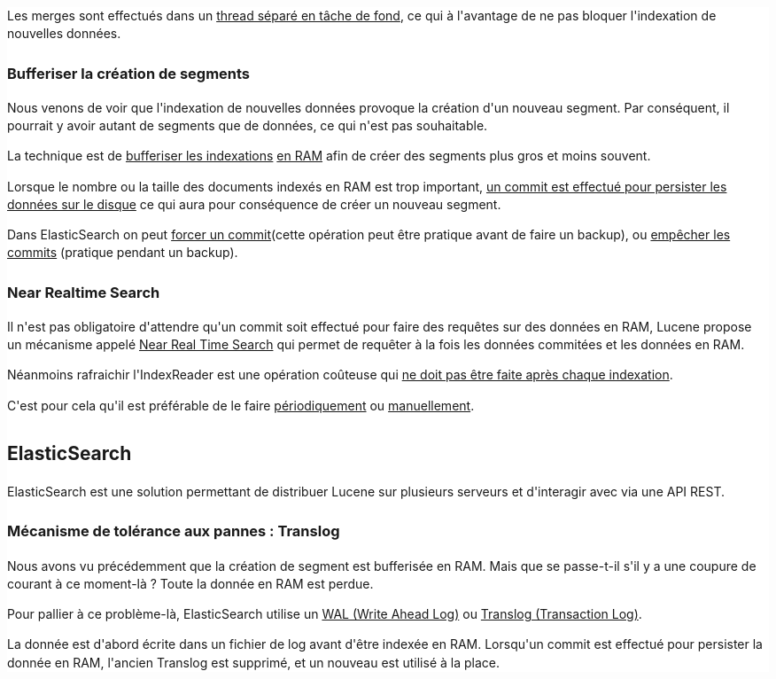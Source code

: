 Les merges sont effectués dans un [thread séparé en tâche de fond](http://lucene.apache.org/core/3_6_0/api/all/org/apache/lucene/index/IndexWriter.html), ce qui à l'avantage de ne pas bloquer l'indexation de nouvelles données.

### Bufferiser la création de segments

Nous venons de voir que l'indexation de nouvelles données provoque la création d'un nouveau segment. Par conséquent, il pourrait y avoir autant de segments que de données, ce qui n'est pas souhaitable.

La technique est de [bufferiser les indexations](http://lucene.apache.org/core/3_6_0/api/all/org/apache/lucene/index/IndexWriter.html) [en RAM](http://www.elasticsearch.org/guide/reference/modules/indices.html) afin de créer des segments plus gros et moins souvent.

Lorsque le nombre ou la taille des documents indexés en RAM est trop important, [un commit est effectué pour persister les données sur le disque](http://lucene.apache.org/core/3_6_0/api/all/org/apache/lucene/index/IndexWriter.html#commit()) ce qui aura pour conséquence de créer un nouveau segment.

Dans ElasticSearch on peut [forcer un commit](http://www.elasticsearch.org/guide/reference/api/admin-indices-flush.html)(cette opération peut être pratique avant de faire un backup), ou [empêcher les commits](http://www.elasticsearch.org/guide/reference/api/admin-indices-update-settings.html#disable_flush) (pratique pendant un backup).

### Near Realtime Search

Il n'est pas obligatoire d'attendre qu'un commit soit effectué pour faire des requêtes sur des données en RAM, Lucene propose un mécanisme appelé [Near Real Time Search](http://lucene.apache.org/core/3_6_0/api/all/org/apache/lucene/index/IndexWriter.html#getReader()) qui permet de requêter à la fois les données commitées et les données en RAM.

Néanmoins rafraichir l'IndexReader est une opération coûteuse qui [ne doit pas être faite après chaque indexation](http://www.elasticsearch.org/guide/reference/api/index_.html#Refresh).

C'est pour cela qu'il est préférable de le faire [périodiquement](http://www.elasticsearch.org/guide/reference/index-modules/index.html) ou [manuellement](http://www.elasticsearch.org/guide/reference/api/admin-indices-refresh.html).

## ElasticSearch

ElasticSearch est une solution permettant de distribuer Lucene sur plusieurs serveurs et d'interagir avec via une API REST.

### Mécanisme de tolérance aux pannes : Translog

Nous avons vu précédemment que la création de segment est bufferisée en RAM. Mais que se passe-t-il s'il y a une coupure de courant à ce moment-là ? Toute la donnée en RAM est perdue.

Pour pallier à ce problème-là, ElasticSearch utilise un [WAL (Write Ahead Log)](http://en.wikipedia.org/wiki/Write-ahead_logging) ou [Translog (Transaction Log)](http://es-cn.medcl.net/guide/concepts/scaling-lucene/transaction-log/).

La donnée est d'abord écrite dans un fichier de log avant d'être indexée en RAM. Lorsqu'un commit est effectué pour persister la donnée en RAM, l'ancien Translog est supprimé, et un nouveau est utilisé à la place.
